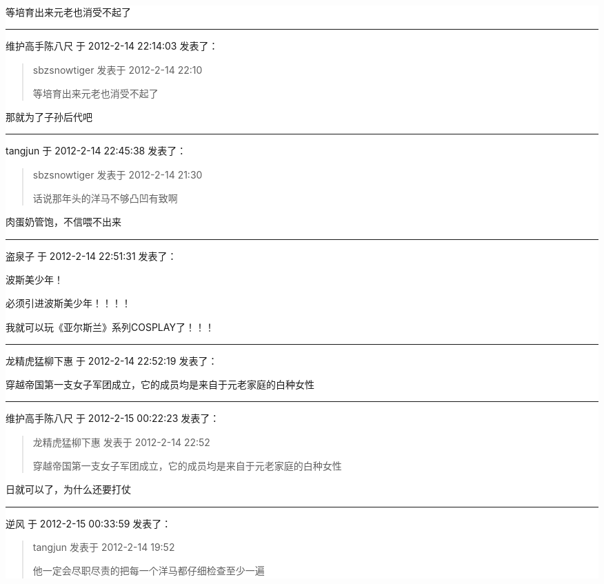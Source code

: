 

等培育出来元老也消受不起了

---------

维护高手陈八尺 于 2012-2-14 22:14:03 发表了：

> sbzsnowtiger 发表于 2012-2-14 22:10
> 
> 等培育出来元老也消受不起了



那就为了子孙后代吧

---------

tangjun 于 2012-2-14 22:45:38 发表了：

> sbzsnowtiger 发表于 2012-2-14 21:30
> 
> 话说那年头的洋马不够凸凹有致啊



肉蛋奶管饱，不信喂不出来

---------

盗泉子 于 2012-2-14 22:51:31 发表了：

波斯美少年！

必须引进波斯美少年！！！！

我就可以玩《亚尔斯兰》系列COSPLAY了！！！

---------

龙精虎猛柳下惠 于 2012-2-14 22:52:19 发表了：

穿越帝国第一支女子军团成立，它的成员均是来自于元老家庭的白种女性

---------

维护高手陈八尺 于 2012-2-15 00:22:23 发表了：

> 龙精虎猛柳下惠 发表于 2012-2-14 22:52
> 
> 穿越帝国第一支女子军团成立，它的成员均是来自于元老家庭的白种女性



日就可以了，为什么还要打仗

---------

逆风 于 2012-2-15 00:33:59 发表了：

> tangjun 发表于 2012-2-14 19:52
> 
> 他一定会尽职尽责的把每一个洋马都仔细检查至少一遍
